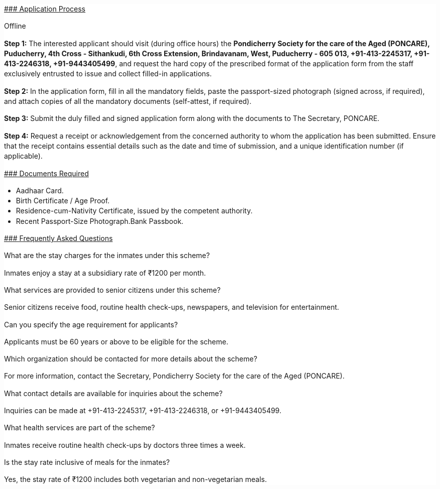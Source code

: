 [### Application Process](https://www.myscheme.gov.in/schemes/hfta-giapsca#application-process)

Offline

**Step 1:** The interested applicant should visit (during office hours) the **Pondicherry Society for the care of the Aged (PONCARE), Puducherry, 4th Cross - Sithankudi, 6th Cross Extension, Brindavanam, West, Puducherry - 605 013, +91-413-2245317, +91-413-2246318, +91-9443405499**﻿[](https://socwelfare.py.gov.in/sub--office-social-welfare-department), and request the hard copy of the prescribed format of the application form from the staff exclusively entrusted to issue and collect filled-in applications.

**Step 2:** In the application form, fill in all the mandatory fields, paste the passport-sized photograph (signed across, if required), and attach copies of all the mandatory documents (self-attest, if required).

**Step 3:** Submit the duly filled and signed application form along with the documents to The Secretary, PONCARE.

**Step 4:** Request a receipt or acknowledgement from the concerned authority to whom the application has been submitted. Ensure that the receipt contains essential details such as the date and time of submission, and a unique identification number (if applicable).

[### Documents Required](https://www.myscheme.gov.in/schemes/hfta-giapsca#documents-required)

*   Aadhaar Card.
*   Birth Certificate / Age Proof.
*   Residence-cum-Nativity Certificate, issued by the competent authority.
*   Recent Passport-Size Photograph.Bank Passbook.

[### Frequently Asked Questions](https://www.myscheme.gov.in/schemes/hfta-giapsca#faqs)

What are the stay charges for the inmates under this scheme?

Inmates enjoy a stay at a subsidiary rate of ₹1200 per month.

What services are provided to senior citizens under this scheme?

Senior citizens receive food, routine health check-ups, newspapers, and television for entertainment.

Can you specify the age requirement for applicants?

Applicants must be 60 years or above to be eligible for the scheme.

Which organization should be contacted for more details about the scheme?

For more information, contact the Secretary, Pondicherry Society for the care of the Aged (PONCARE).

What contact details are available for inquiries about the scheme?

Inquiries can be made at +91-413-2245317, +91-413-2246318, or +91-9443405499.

What health services are part of the scheme?

Inmates receive routine health check-ups by doctors three times a week.

Is the stay rate inclusive of meals for the inmates?

Yes, the stay rate of ₹1200 includes both vegetarian and non-vegetarian meals.
